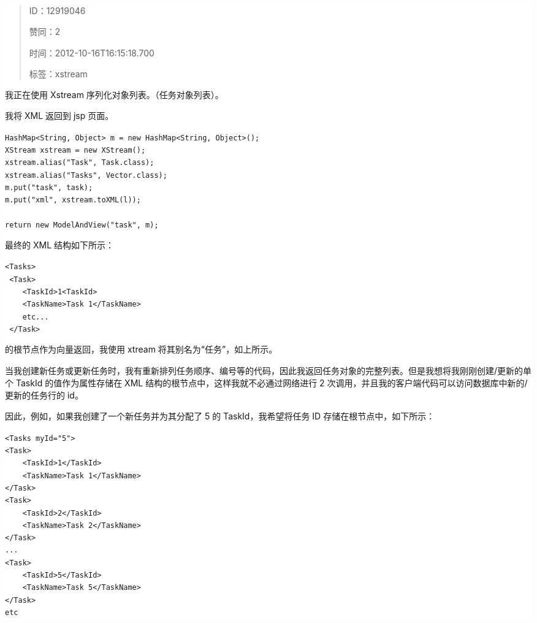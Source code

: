 > ID：12919046
> 
> 赞同：2
> 
> 时间：2012-10-16T16:15:18.700
> 
> 标签：xstream

我正在使用 Xstream 序列化对象列表。（任务对象列表）。

我将 XML 返回到 jsp 页面。

```
HashMap<String, Object> m = new HashMap<String, Object>();
XStream xstream = new XStream();
xstream.alias("Task", Task.class);
xstream.alias("Tasks", Vector.class);
m.put("task", task);
m.put("xml", xstream.toXML(l));

return new ModelAndView("task", m); 
```

最终的 XML 结构如下所示：

```
<Tasks>
 <Task>
    <TaskId>1<TaskId>
    <TaskName>Task 1</TaskName>
    etc...
 </Task> 
```

的根节点作为向量返回，我使用 xtream 将其别名为“任务”，如上所示。

当我创建新任务或更新任务时，我有重新排列任务顺序、编号等的代码，因此我返回任务对象的完整列表。但是我想将我刚刚创建/更新的单个 TaskId 的值作为属性存储在 XML 结构的根节点中，这样我就不必通过网络进行 2 次调用，并且我的客户端代码可以访问数据库中新的/更新的任务行的 id。

因此，例如，如果我创建了一个新任务并为其分配了 5 的 TaskId，我希望将任务 ID 存储在根节点中，如下所示：

```
<Tasks myId="5">
<Task>
    <TaskId>1</TaskId>
    <TaskName>Task 1</TaskName>
</Task>
<Task>
    <TaskId>2</TaskId>
    <TaskName>Task 2</TaskName>
</Task>
...
<Task>
    <TaskId>5</TaskId>
    <TaskName>Task 5</TaskName>
</Task>
etc 
```
